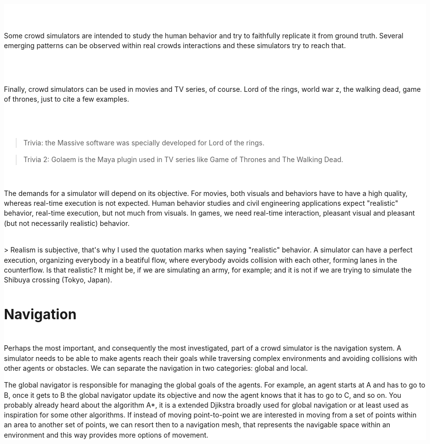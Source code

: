 <br>
<iframe width="560" height="315" src="https://www.youtube.com/embed/97QIFsVqeh4" frameborder="0" allowfullscreen></iframe>
<br>  
  
Some crowd simulators are intended to study the human behavior and try to faithfully replicate it from ground truth. Several emerging patterns can be observed within real crowds interactions and these simulators try to reach that.
 
<br>
<iframe width="560" height="315" src="https://www.youtube.com/embed/JbQe19DyUMc" frameborder="0" allowfullscreen></iframe>
<br>  
  
Finally, crowd simulators can be used in movies and TV series, of course. Lord of the rings, world war z, the walking dead, game of thrones, just to cite a few examples.
  
<br>  
<iframe width="560" height="315" src="https://www.youtube.com/embed/cr5Cwz-5Wsw" frameborder="0" allowfullscreen></iframe>
<iframe width="560" height="315" src="https://www.youtube.com/embed/jC2igrqqIC0" frameborder="0" allowfullscreen></iframe>
<br>

> Trivia: the Massive software was specially developed for Lord of the rings.

> Trivia 2: Golaem is the Maya plugin used in TV series like Game of Thrones and The Walking Dead.

<br>

The demands for a simulator will depend on its objective. For movies, both visuals and behaviors have to have a high quality, whereas real-time execution is not expected. Human behavior studies and civil engineering applications expect "realistic" behavior, real-time execution, but not much from visuals. In games, we need real-time interaction, pleasant visual and pleasant (but not necessarily realistic) behavior. 

<br>
> Realism is subjective, that's why I used the quotation marks when saying "realistic" behavior. A simulator can have a perfect execution, organizing everybody in a beatiful flow, where everybody avoids collision with each other, forming lanes in the counterflow. Is that realistic? It might be, if we are simulating an army, for example; and it is not if we are trying to simulate the Shibuya crossing (Tokyo, Japan).
<br>

# Navigation

<br>
Perhaps the most important, and consequently the most investigated, part of a crowd simulator is the navigation system. A simulator needs to be able to make agents reach their goals while traversing complex environments and avoiding collisions with other agents or obstacles. We can separate the navigation in two categories: global and local.

The global navigator is responsible for managing the global goals of the agents. For example, an agent starts at A and has to go to B, once it gets to B the global navigator update its objective and now the agent knows that it has to go to C, and so on. You probably already heard about the algorithm A*, it is a extended Djikstra broadly used for global navigation or at least used as inspiration for some other algorithms. If instead of moving point-to-point we are interested in moving from a set of points within an area to another set of points, we can resort then to a navigation mesh, that represents the navigable space within an environment and this way provides more options of movement.
